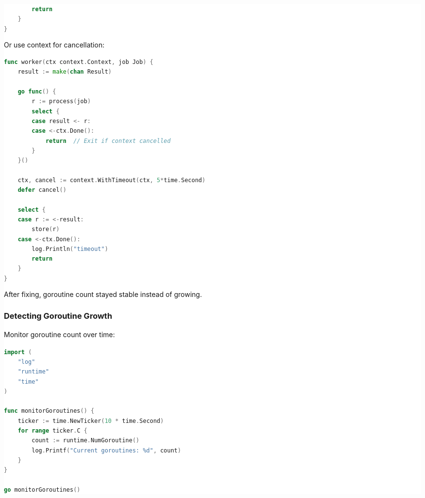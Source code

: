 ```go
        return
    }
}
```

Or use context for cancellation:

```go
func worker(ctx context.Context, job Job) {
    result := make(chan Result)

    go func() {
        r := process(job)
        select {
        case result <- r:
        case <-ctx.Done():
            return  // Exit if context cancelled
        }
    }()

    ctx, cancel := context.WithTimeout(ctx, 5*time.Second)
    defer cancel()

    select {
    case r := <-result:
        store(r)
    case <-ctx.Done():
        log.Println("timeout")
        return
    }
}
```

After fixing, goroutine count stayed stable instead of growing.

### Detecting Goroutine Growth

Monitor goroutine count over time:

```go
import (
    "log"
    "runtime"
    "time"
)

func monitorGoroutines() {
    ticker := time.NewTicker(10 * time.Second)
    for range ticker.C {
        count := runtime.NumGoroutine()
        log.Printf("Current goroutines: %d", count)
    }
}

go monitorGoroutines()
```
